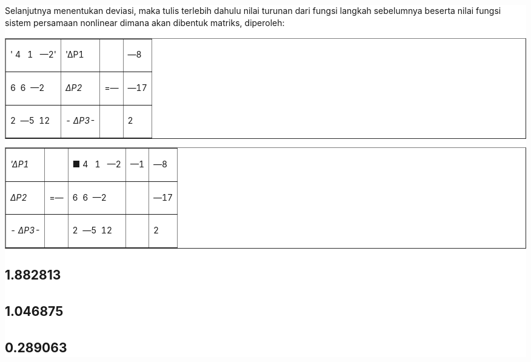 </table>
<p><span class="font8">Selanjutnya menentukan deviasi, maka tulis terlebih dahulu nilai turunan dari fungsi langkah sebelumnya beserta nilai fungsi sistem persamaan nonlinear dimana akan dibentuk matriks, diperoleh:</span></p>
<table border="1">
<tr><td style="vertical-align:top;">
<p><span class="font8">' 4 &nbsp;&nbsp;1 &nbsp;&nbsp;—2'</span></p></td><td style="vertical-align:top;">
<p><span class="font8">'∆P</span><span class="font5">1</span></p></td><td style="vertical-align:top;"></td><td style="vertical-align:top;">
<p><span class="font8" style="font-style:italic;">—</span><span class="font8">8</span></p></td></tr>
<tr><td style="vertical-align:middle;">
<p><span class="font8">6 &nbsp;6 &nbsp;—2</span></p></td><td style="vertical-align:middle;">
<p><span class="font8" style="font-style:italic;">∆P</span><span class="font5" style="font-style:italic;">2</span></p></td><td style="vertical-align:middle;">
<p><span class="font8">=</span><span class="font8" style="font-style:italic;">—</span></p></td><td style="vertical-align:middle;">
<p><span class="font8" style="font-style:italic;">—</span><span class="font8">17</span></p></td></tr>
<tr><td style="vertical-align:top;">
<p><span class="font8">2 &nbsp;</span><span class="font8" style="font-style:italic;">—</span><span class="font8">5 &nbsp;12</span></p></td><td style="vertical-align:top;">
<p><span class="font8" style="font-style:italic;">- ∆P</span><span class="font5" style="font-style:italic;">3-</span></p></td><td style="vertical-align:top;"></td><td style="vertical-align:top;">
<p><span class="font8">2</span></p></td></tr>
</table>
<table border="1">
<tr><td style="vertical-align:bottom;">
<p><span class="font8" style="font-style:italic;">'∆P</span><span class="font5" style="font-style:italic;">1</span></p></td><td style="vertical-align:top;"></td><td style="vertical-align:bottom;">
<p><span class="font8">■ 4 &nbsp;&nbsp;1 &nbsp;&nbsp;—2</span></p></td><td style="vertical-align:top;">
<p><span class="font5">—1</span></p></td><td style="vertical-align:bottom;">
<p><span class="font8" style="font-style:italic;">—</span><span class="font8">8</span></p></td></tr>
<tr><td style="vertical-align:middle;">
<p><span class="font8" style="font-style:italic;">∆P</span><span class="font5" style="font-style:italic;">2</span></p></td><td style="vertical-align:middle;">
<p><span class="font8">=</span><span class="font8" style="font-style:italic;">—</span></p></td><td style="vertical-align:middle;">
<p><span class="font8">6 &nbsp;6 &nbsp;—2</span></p></td><td style="vertical-align:top;"></td><td style="vertical-align:middle;">
<p><span class="font8" style="font-style:italic;">—</span><span class="font8">17</span></p></td></tr>
<tr><td style="vertical-align:bottom;">
<p><span class="font8" style="font-style:italic;">- ∆P</span><span class="font5" style="font-style:italic;">3-</span></p></td><td style="vertical-align:top;"></td><td style="vertical-align:bottom;">
<p><span class="font8">2 &nbsp;</span><span class="font8" style="font-style:italic;">—</span><span class="font8">5 &nbsp;12</span></p></td><td style="vertical-align:top;"></td><td style="vertical-align:bottom;">
<p><span class="font8">2</span></p></td></tr>
</table>
<h2><a name="bookmark25"></a><span class="font8"><a name="bookmark26"></a>1.882813</span></h2>
<h2><a name="bookmark27"></a><span class="font8"><a name="bookmark28"></a>1.046875</span></h2>
<h2><a name="bookmark29"></a><span class="font8"><a name="bookmark30"></a>0.289063</span></h2>